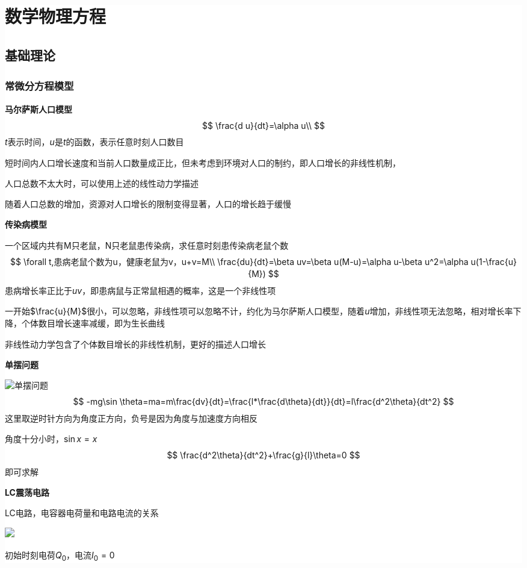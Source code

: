 # 数学物理方程

## 基础理论

### 常微分方程模型

**马尔萨斯人口模型**
$$
\frac{d u}{dt}=\alpha u\\
$$
$t$表示时间，$u$是$t$的函数，表示任意时刻人口数目

短时间内人口增长速度和当前人口数量成正比，但未考虑到环境对人口的制约，即人口增长的非线性机制，

人口总数不太大时，可以使用上述的线性动力学描述

随着人口总数的增加，资源对人口增长的限制变得显著，人口的增长趋于缓慢

**传染病模型**

一个区域内共有M只老鼠，N只老鼠患传染病，求任意时刻患传染病老鼠个数
$$
\forall t,患病老鼠个数为u，健康老鼠为v，u+v=M\\
\frac{du}{dt}=\beta uv=\beta u(M-u)=\alpha u-\beta u^2=\alpha u(1-\frac{u}{M})
$$
患病增长率正比于$uv$，即患病鼠与正常鼠相遇的概率，这是一个非线性项

一开始$\frac{u}{M}$很小，可以忽略，非线性项可以忽略不计，约化为马尔萨斯人口模型，随着$u$增加，非线性项无法忽略，相对增长率下降，个体数目增长速率减缓，即为生长曲线

非线性动力学包含了个体数目增长的非线性机制，更好的描述人口增长

**单摆问题**

![单摆问题](D:\matlabfile\Markdown\41c97798878a81701e166a6257c32e4a.png)
$$
-mg\sin \theta=ma=m\frac{dv}{dt}=\frac{l*\frac{d\theta}{dt}}{dt}=l\frac{d^2\theta}{dt^2}
$$
这里取逆时针方向为角度正方向，负号是因为角度与加速度方向相反

角度十分小时，$\sin x=x$
$$
\frac{d^2\theta}{dt^2}+\frac{g}{l}\theta=0
$$
即可求解

**LC震荡电路**

LC电路，电容器电荷量和电路电流的关系

![](D:\matlabfile\Markdown\e671a6391c63b53426cd0aa84307f7.png)



初始时刻电荷$Q_0$，电流$I_0=0$
